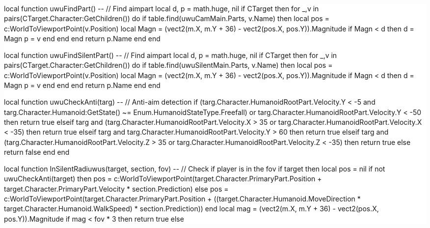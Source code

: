 local function uwuFindPart() -- // Find aimpart
    local d, p = math.huge, nil
    if CTarget then
        for _,v in pairs(CTarget.Character:GetChildren()) do
            if table.find(uwuCamMain.Parts, v.Name) then
                local pos = c:WorldToViewportPoint(v.Position)
                local Magn = (vect2(m.X, m.Y + 36) - vect2(pos.X, pos.Y)).Magnitude
                if Magn < d then
                    d = Magn
                    p = v
                end
            end
        end
        return p.Name
    end
end

local function uwuFindSilentPart() -- // Find aimpart
    local d, p = math.huge, nil
    if CTarget then
        for _,v in pairs(CTarget.Character:GetChildren()) do
            if table.find(uwuSilentMain.Parts, v.Name) then
                local pos = c:WorldToViewportPoint(v.Position)
                local Magn = (vect2(m.X, m.Y + 36) - vect2(pos.X, pos.Y)).Magnitude
                if Magn < d then
                    d = Magn
                    p = v
                end
            end
        end
        return p.Name
    end
end

local function uwuCheckAnti(targ) -- // Anti-aim detection
    if (targ.Character.HumanoidRootPart.Velocity.Y < -5 and targ.Character.Humanoid:GetState() ~= Enum.HumanoidStateType.Freefall) or targ.Character.HumanoidRootPart.Velocity.Y < -50 then
        return true
    elseif targ and (targ.Character.HumanoidRootPart.Velocity.X > 35 or targ.Character.HumanoidRootPart.Velocity.X < -35) then
        return true
    elseif targ and targ.Character.HumanoidRootPart.Velocity.Y > 60 then
        return true
    elseif targ and (targ.Character.HumanoidRootPart.Velocity.Z > 35 or targ.Character.HumanoidRootPart.Velocity.Z < -35) then
        return true
    else
        return false
    end
end

local function InSilentRadiuwus(target, section, fov) -- // Check if player is in the fov
    if target then
        local pos = nil
        if not uwuCheckAnti(target) then
            pos = c:WorldToViewportPoint(target.Character.PrimaryPart.Position + target.Character.PrimaryPart.Velocity * section.Prediction)
        else
            pos = c:WorldToViewportPoint(target.Character.PrimaryPart.Position + ((target.Character.Humanoid.MoveDirection * target.Character.Humanoid.WalkSpeed) * section.Prediction))
        end
        local mag = (vect2(m.X, m.Y + 36) - vect2(pos.X, pos.Y)).Magnitude
        if mag < fov * 3 then
            return true
        else